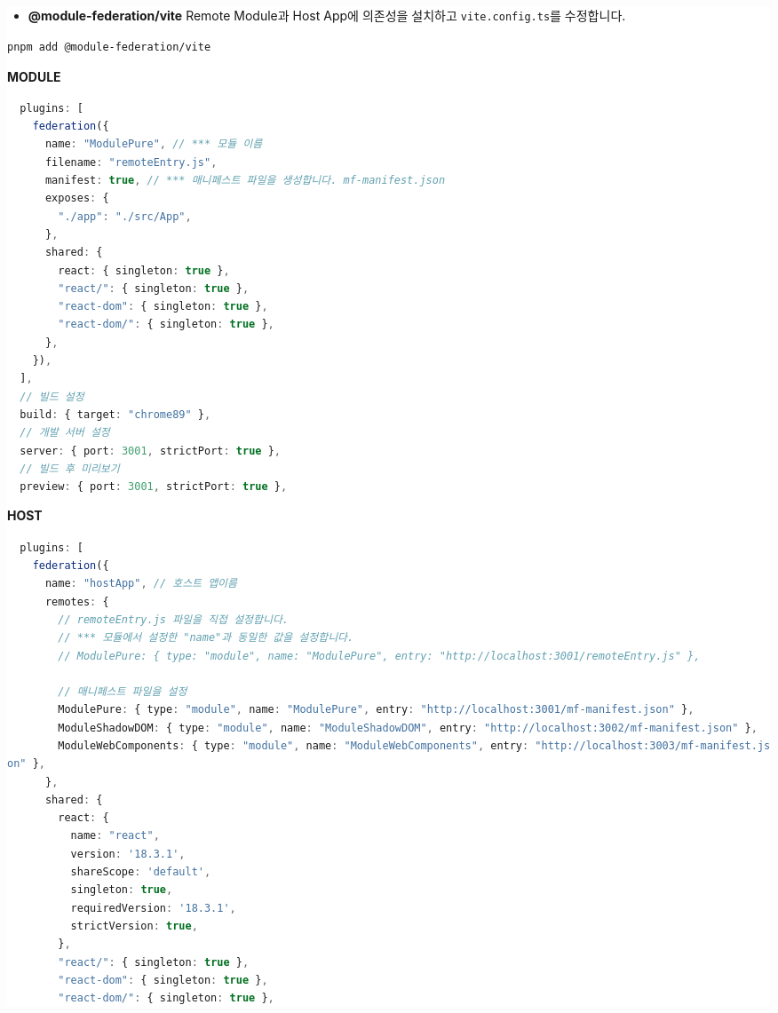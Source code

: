 - **@module-federation/vite**
  Remote Module과 Host App에 의존성을 설치하고 `vite.config.ts`를 수정합니다.

```sh
pnpm add @module-federation/vite
```

**MODULE**

```ts
  plugins: [
    federation({
      name: "ModulePure", // *** 모듈 이름
      filename: "remoteEntry.js",
      manifest: true, // *** 매니페스트 파일을 생성합니다. mf-manifest.json
      exposes: {
        "./app": "./src/App",
      },
      shared: {
        react: { singleton: true },
        "react/": { singleton: true },
        "react-dom": { singleton: true },
        "react-dom/": { singleton: true },
      },
    }),
  ],
  // 빌드 설정
  build: { target: "chrome89" },
  // 개발 서버 설정
  server: { port: 3001, strictPort: true },
  // 빌드 후 미리보기
  preview: { port: 3001, strictPort: true },
```



**HOST**

```ts
  plugins: [
    federation({
      name: "hostApp", // 호스트 앱이름
      remotes: {
        // remoteEntry.js 파일을 직접 설정합니다.
        // *** 모듈에서 설정한 "name"과 동일한 값을 설정합니다.
        // ModulePure: { type: "module", name: "ModulePure", entry: "http://localhost:3001/remoteEntry.js" },

        // 매니페스트 파일을 설정
        ModulePure: { type: "module", name: "ModulePure", entry: "http://localhost:3001/mf-manifest.json" },
        ModuleShadowDOM: { type: "module", name: "ModuleShadowDOM", entry: "http://localhost:3002/mf-manifest.json" },
        ModuleWebComponents: { type: "module", name: "ModuleWebComponents", entry: "http://localhost:3003/mf-manifest.json" },
      },
      shared: {
        react: {
          name: "react",
          version: '18.3.1',
          shareScope: 'default',
          singleton: true,
          requiredVersion: '18.3.1',
          strictVersion: true,
        },
        "react/": { singleton: true },
        "react-dom": { singleton: true },
        "react-dom/": { singleton: true },
```